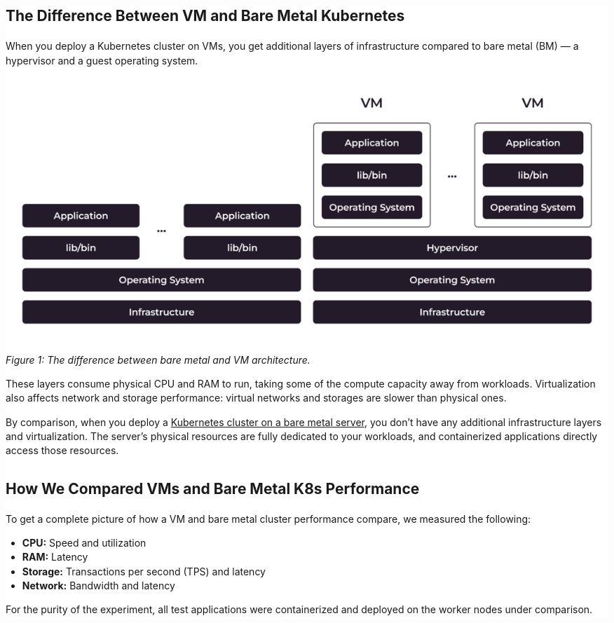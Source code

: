 ## The Difference Between VM and Bare Metal Kubernetes

When you deploy a Kubernetes cluster on VMs, you get additional layers of infrastructure compared to bare metal (BM) —
a hypervisor and a guest operating system.

![vm and bm](./images/vm01.png)

*Figure 1: The difference between bare metal and VM architecture.*

These layers consume physical CPU and RAM to run, taking some of the compute capacity away from workloads.
Virtualization also affects network and storage performance: virtual networks and storages are slower than physical ones.

By comparison, when you deploy a [Kubernetes cluster on a bare metal server](https://thenewstack.io/provision-bare-metal-kubernetes-with-the-cluster-api/),
you don’t have any additional infrastructure layers and virtualization.
The server’s physical resources are fully dedicated to your workloads, and containerized applications directly access those resources.

## How We Compared VMs and Bare Metal K8s Performance

To get a complete picture of how a VM and bare metal cluster performance compare, we measured the following:

- **CPU:** Speed and utilization
- **RAM:** Latency
- **Storage:** Transactions per second (TPS) and latency
- **Network:** Bandwidth and latency

For the purity of the experiment, all test applications were containerized and deployed on the worker nodes under comparison.
